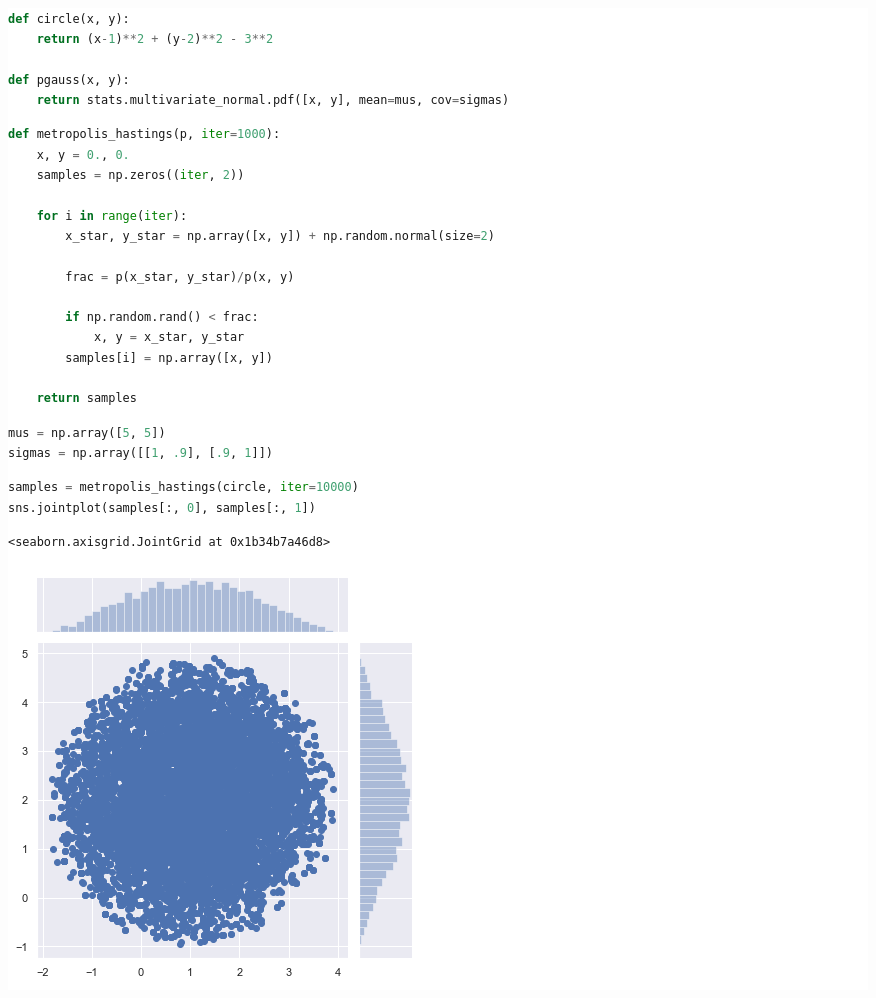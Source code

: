 
```python
def circle(x, y):
    return (x-1)**2 + (y-2)**2 - 3**2

def pgauss(x, y):
    return stats.multivariate_normal.pdf([x, y], mean=mus, cov=sigmas)
```


```python
def metropolis_hastings(p, iter=1000):
    x, y = 0., 0.
    samples = np.zeros((iter, 2))

    for i in range(iter):
        x_star, y_star = np.array([x, y]) + np.random.normal(size=2)
        
        frac = p(x_star, y_star)/p(x, y)
        
        if np.random.rand() < frac:
            x, y = x_star, y_star
        samples[i] = np.array([x, y])

    return samples
```


```python
mus = np.array([5, 5])
sigmas = np.array([[1, .9], [.9, 1]])
```


```python
samples = metropolis_hastings(circle, iter=10000)
sns.jointplot(samples[:, 0], samples[:, 1])
```




    <seaborn.axisgrid.JointGrid at 0x1b34b7a46d8>




![png](output_29_1.png)
